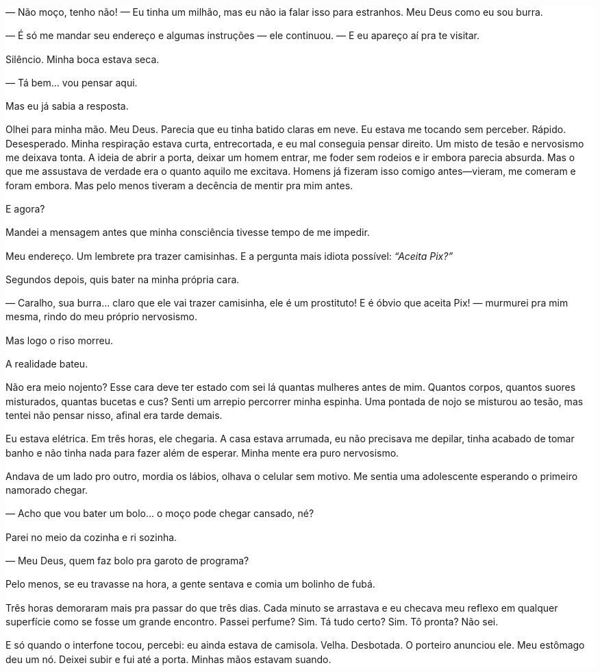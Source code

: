 — Não moço, tenho não! — Eu tinha um milhão, mas eu não ia falar isso para estranhos. Meu Deus como eu sou burra.

— É só me mandar seu endereço e algumas instruções — ele continuou. — E eu apareço aí pra te visitar.

Silêncio. Minha boca estava seca.

— Tá bem… vou pensar aqui.

Mas eu já sabia a resposta.

Olhei para minha mão. Meu Deus. Parecia que eu tinha batido claras em neve. Eu estava me tocando sem perceber. Rápido. Desesperado. Minha respiração estava curta, entrecortada, e eu mal conseguia pensar direito. Um misto de tesão e nervosismo me deixava tonta. A ideia de abrir a porta, deixar um homem entrar, me foder sem rodeios e ir embora parecia absurda. Mas o que me assustava de verdade era o quanto aquilo me excitava. Homens já fizeram isso comigo antes—vieram, me comeram e foram embora. Mas pelo menos tiveram a decência de mentir pra mim antes.

E agora?

Mandei a mensagem antes que minha consciência tivesse tempo de me impedir.

Meu endereço. Um lembrete pra trazer camisinhas. E a pergunta mais idiota possível:  _“Aceita Pix?”_

Segundos depois, quis bater na minha própria cara.

— Caralho, sua burra… claro que ele vai trazer camisinha, ele é um prostituto! E é óbvio que aceita Pix! — murmurei pra mim mesma, rindo do meu próprio nervosismo.

Mas logo o riso morreu.

A realidade bateu.

Não era meio nojento? Esse cara deve ter estado com sei lá quantas mulheres antes de mim. Quantos corpos, quantos suores misturados, quantas bucetas e cus? Senti um arrepio percorrer minha espinha. Uma pontada de nojo se misturou ao tesão, mas tentei não pensar nisso, afinal era tarde demais.

Eu estava elétrica. Em três horas, ele chegaria. A casa estava arrumada, eu não precisava me depilar, tinha acabado de tomar banho e não tinha nada para fazer além de esperar. Minha mente era puro nervosismo.

Andava de um lado pro outro, mordia os lábios, olhava o celular sem motivo. Me sentia uma adolescente esperando o primeiro namorado chegar.

— Acho que vou bater um bolo… o moço pode chegar cansado, né?

Parei no meio da cozinha e ri sozinha.

— Meu Deus, quem faz bolo pra garoto de programa?

Pelo menos, se eu travasse na hora, a gente sentava e comia um bolinho de fubá.

Três horas demoraram mais pra passar do que três dias. Cada minuto se arrastava e eu checava meu reflexo em qualquer superfície como se fosse um grande encontro. Passei perfume? Sim. Tá tudo certo? Sim. Tô pronta? Não sei.

E só quando o interfone tocou, percebi: eu ainda estava de camisola. Velha. Desbotada. O porteiro anunciou ele. Meu estômago deu um nó. Deixei subir e fui até a porta. Minhas mãos estavam suando.
